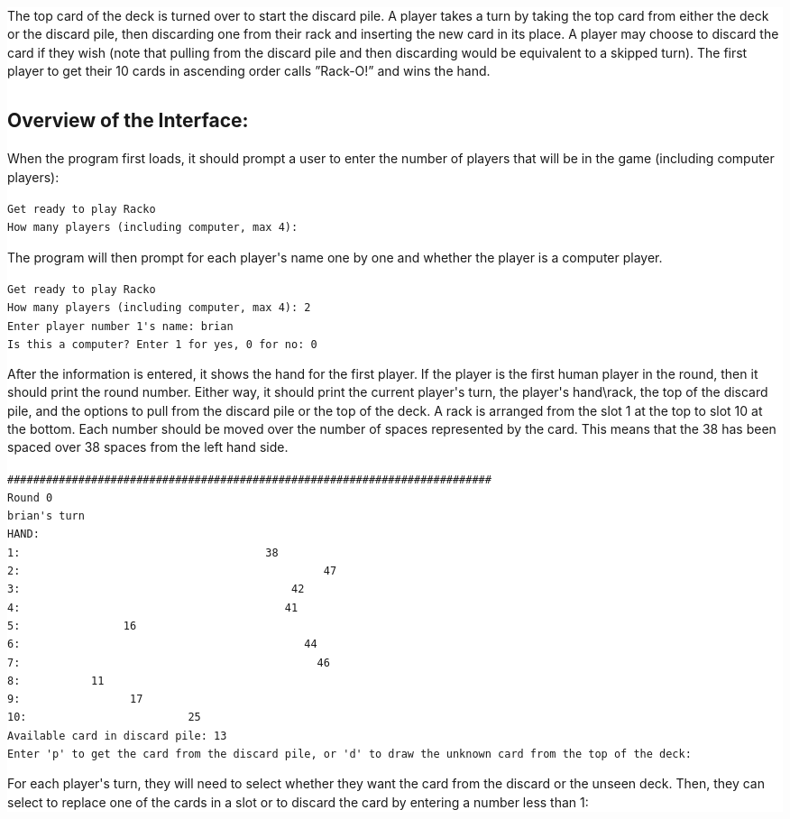 The top card of the deck is turned over to start the discard pile. A player takes a turn by taking the top card from either the deck or the discard pile, then discarding one from their rack and inserting the new card in its place. A player may choose to discard the card if they wish (note that pulling from the discard pile and then discarding would be equivalent to a skipped turn). The first player to get their 10 cards in ascending order calls ”Rack-O!” and wins the hand.

## Overview of the Interface:

When the program first loads, it should prompt a user to enter the number of players that will be in the game (including computer players): 

```
Get ready to play Racko
How many players (including computer, max 4):
```

The program will then prompt for each player's name one by one and whether the player is a computer player. 

```
Get ready to play Racko
How many players (including computer, max 4): 2
Enter player number 1's name: brian
Is this a computer? Enter 1 for yes, 0 for no: 0
```

After the information is entered, it shows the hand for the first player. If the player is the first human player in the round, then it should print the round number. Either way, it should print the current player's turn, the player's hand\rack, the top of the discard pile, and the options to pull from the discard pile or the top of the deck. A rack is arranged from the slot 1 at the top to slot 10 at the bottom. Each number should be moved over the number of spaces represented by the card. This means that the 38 has been spaced over 38 spaces from the left hand side. 

```
###########################################################################
Round 0
brian's turn
HAND:
1:                                      38
2:                                               47
3:                                          42
4:                                         41
5:                16
6:                                            44
7:                                              46
8:           11
9:                 17
10:                         25
Available card in discard pile: 13
Enter 'p' to get the card from the discard pile, or 'd' to draw the unknown card from the top of the deck:
```

For each player's turn, they will need to select whether they want the card from the discard or the unseen deck. Then, they can select to replace one of the cards in a slot or to discard the card by entering a number less than 1:
